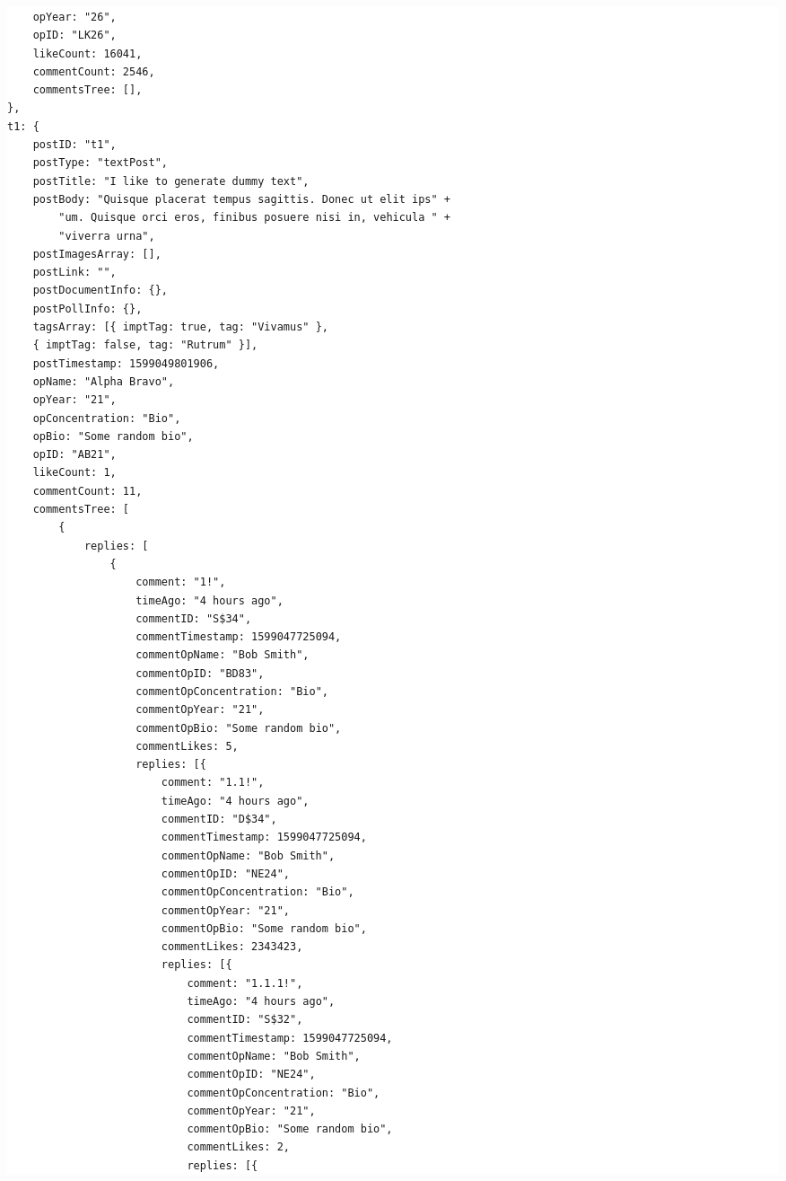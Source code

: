         opYear: "26",
        opID: "LK26",
        likeCount: 16041,
        commentCount: 2546,
        commentsTree: [],
    },
    t1: {
        postID: "t1",
        postType: "textPost",
        postTitle: "I like to generate dummy text",
        postBody: "Quisque placerat tempus sagittis. Donec ut elit ips" +
            "um. Quisque orci eros, finibus posuere nisi in, vehicula " +
            "viverra urna",
        postImagesArray: [],
        postLink: "",
        postDocumentInfo: {},
        postPollInfo: {},
        tagsArray: [{ imptTag: true, tag: "Vivamus" },
        { imptTag: false, tag: "Rutrum" }],
        postTimestamp: 1599049801906,
        opName: "Alpha Bravo",
        opYear: "21",
        opConcentration: "Bio",
        opBio: "Some random bio",
        opID: "AB21",
        likeCount: 1,
        commentCount: 11,
        commentsTree: [
            {
                replies: [
                    {
                        comment: "1!",
                        timeAgo: "4 hours ago",
                        commentID: "S$34",
                        commentTimestamp: 1599047725094,
                        commentOpName: "Bob Smith",
                        commentOpID: "BD83",
                        commentOpConcentration: "Bio",
                        commentOpYear: "21",
                        commentOpBio: "Some random bio",
                        commentLikes: 5,
                        replies: [{
                            comment: "1.1!",
                            timeAgo: "4 hours ago",
                            commentID: "D$34",
                            commentTimestamp: 1599047725094,
                            commentOpName: "Bob Smith",
                            commentOpID: "NE24",
                            commentOpConcentration: "Bio",
                            commentOpYear: "21",
                            commentOpBio: "Some random bio",
                            commentLikes: 2343423,
                            replies: [{
                                comment: "1.1.1!",
                                timeAgo: "4 hours ago",
                                commentID: "S$32",
                                commentTimestamp: 1599047725094,
                                commentOpName: "Bob Smith",
                                commentOpID: "NE24",
                                commentOpConcentration: "Bio",
                                commentOpYear: "21",
                                commentOpBio: "Some random bio",
                                commentLikes: 2,
                                replies: [{